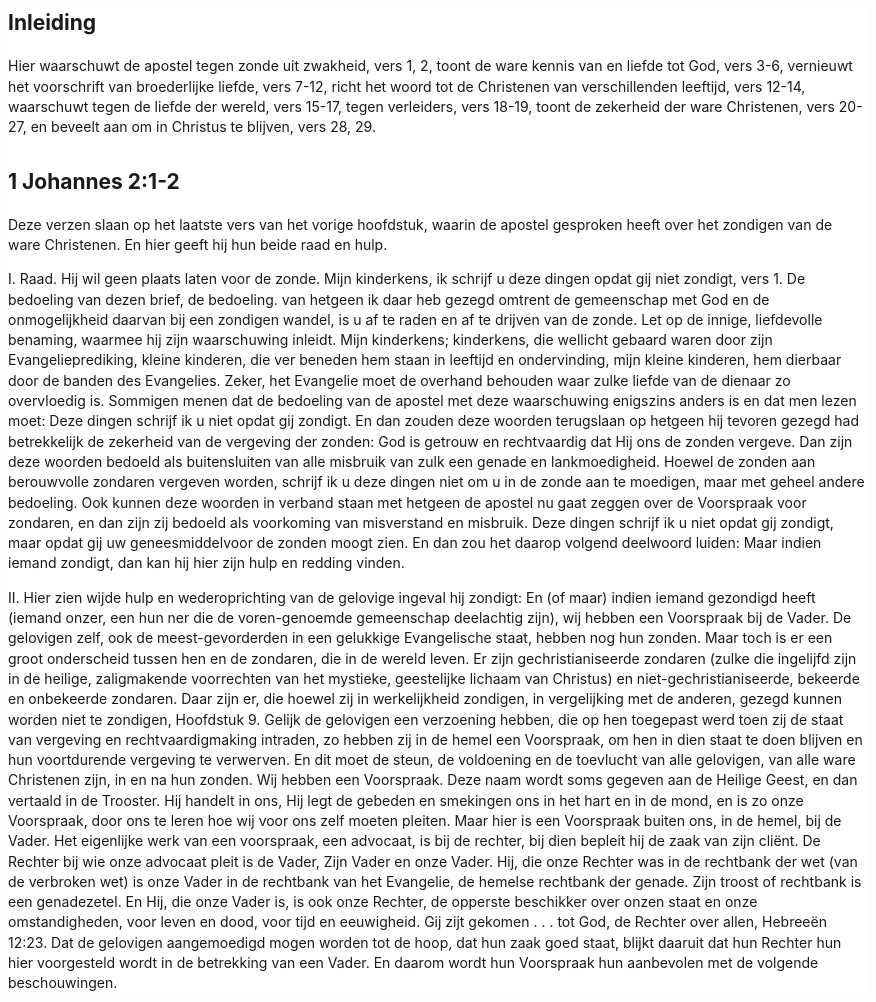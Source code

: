 ## Inleiding

Hier waarschuwt de apostel tegen zonde uit zwakheid, vers 1, 2, toont de ware kennis van en liefde tot God, vers 3-6, vernieuwt het voorschrift van broederlijke liefde, vers 7-12, richt het woord tot de Christenen van verschillenden leeftijd, vers 12-14, waarschuwt tegen de liefde der wereld, vers 15-17, tegen verleiders, vers 18-19, toont de zekerheid der ware Christenen, vers 20-27, en beveelt aan om in Christus te blijven, vers 28, 29. 

## 1 Johannes 2:1-2 

Deze verzen slaan op het laatste vers van het vorige hoofdstuk, waarin de apostel gesproken heeft over het zondigen van de ware Christenen. En hier geeft hij hun beide raad en hulp.  

I. Raad. Hij wil geen plaats laten voor de zonde. Mijn kinderkens, ik schrijf u deze dingen opdat gij niet zondigt, vers 1. De bedoeling van dezen brief, de bedoeling. van hetgeen ik daar heb gezegd omtrent de gemeenschap met God en de onmogelijkheid daarvan bij een zondigen wandel, is u af te raden en af te drijven van de zonde. Let op de innige, liefdevolle benaming, waarmee hij zijn waarschuwing inleidt. Mijn kinderkens; kinderkens, die wellicht gebaard waren door zijn Evangelieprediking, kleine kinderen, die ver beneden hem staan in leeftijd en ondervinding, mijn kleine kinderen, hem dierbaar door de banden des Evangelies. Zeker, het Evangelie moet de overhand behouden waar zulke liefde van de dienaar zo overvloedig is. Sommigen menen dat de bedoeling van de apostel met deze waarschuwing enigszins anders is en dat men lezen moet: Deze dingen schrijf ik u niet opdat gij zondigt. En dan zouden deze woorden terugslaan op hetgeen hij tevoren gezegd had betrekkelijk de zekerheid van de vergeving der zonden: God is getrouw en rechtvaardig dat Hij ons de zonden vergeve. Dan zijn deze woorden bedoeld als buitensluiten van alle misbruik van zulk een genade en lankmoedigheid. Hoewel de zonden aan berouwvolle zondaren vergeven worden, schrijf ik u deze dingen niet om u in de zonde aan te moedigen, maar met geheel andere bedoeling. 
Ook kunnen deze woorden in verband staan met hetgeen de apostel nu gaat zeggen over de Voorspraak voor zondaren, en dan zijn zij bedoeld als voorkoming van misverstand en misbruik. Deze dingen schrijf ik u niet opdat gij zondigt, maar opdat gij uw geneesmiddelvoor de zonden moogt zien. En dan zou het daarop volgend deelwoord luiden: Maar indien iemand zondigt, dan kan hij hier zijn hulp en redding vinden. 

II. Hier zien wijde hulp en wederoprichting van de gelovige ingeval hij zondigt: En (of maar) indien iemand gezondigd heeft (iemand onzer, een hun ner die de voren-genoemde gemeenschap deelachtig zijn), wij hebben een Voorspraak bij de Vader. De gelovigen zelf, ook de meest-gevorderden in een gelukkige Evangelische staat, hebben nog hun zonden. Maar toch is er een groot onderscheid tussen hen en de zondaren, die in de wereld leven. Er zijn gechristianiseerde zondaren (zulke die ingelijfd zijn in de heilige, zaligmakende voorrechten van het mystieke, geestelijke lichaam van Christus) en niet-gechristianiseerde, bekeerde en onbekeerde zondaren. Daar zijn er, die hoewel zij in werkelijkheid zondigen, in vergelijking met de anderen, gezegd kunnen worden niet te zondigen, Hoofdstuk 9. Gelijk de gelovigen een verzoening hebben, die op hen toegepast werd toen zij de staat van vergeving en rechtvaardigmaking intraden, zo hebben zij in de hemel een Voorspraak, om hen in dien staat te doen blijven en hun voortdurende vergeving te verwerven. En dit moet de steun, de voldoening en de toevlucht van alle gelovigen, van alle ware Christenen zijn, in en na hun zonden. Wij hebben een Voorspraak. 
Deze naam wordt soms gegeven aan de Heilige Geest, en dan vertaald in de Trooster. Hij handelt in ons, Hij legt de gebeden en smekingen ons in het hart en in de mond, en is zo onze Voorspraak, door ons te leren hoe wij voor ons zelf moeten pleiten. 
Maar hier is een Voorspraak buiten ons, in de hemel, bij de Vader. Het eigenlijke werk van een voorspraak, een advocaat, is bij de rechter, bij dien bepleit hij de zaak van zijn cliënt. De Rechter bij wie onze advocaat pleit is de Vader, Zijn Vader en onze Vader. Hij, die onze Rechter was in de rechtbank der wet (van de verbroken wet) is onze Vader in de rechtbank van het Evangelie, de hemelse rechtbank der genade. Zijn troost of rechtbank is een genadezetel. En Hij, die onze Vader is, is ook onze Rechter, de opperste beschikker over onzen staat en onze omstandigheden, voor leven en dood, voor tijd en eeuwigheid. Gij zijt gekomen . . . tot God, de Rechter over allen, Hebreeën 12:23. Dat de gelovigen aangemoedigd mogen worden tot de hoop, dat hun zaak goed staat, blijkt daaruit dat hun Rechter hun hier voorgesteld wordt in de betrekking van een Vader. 
En daarom wordt hun Voorspraak hun aanbevolen met de volgende beschouwingen. 
